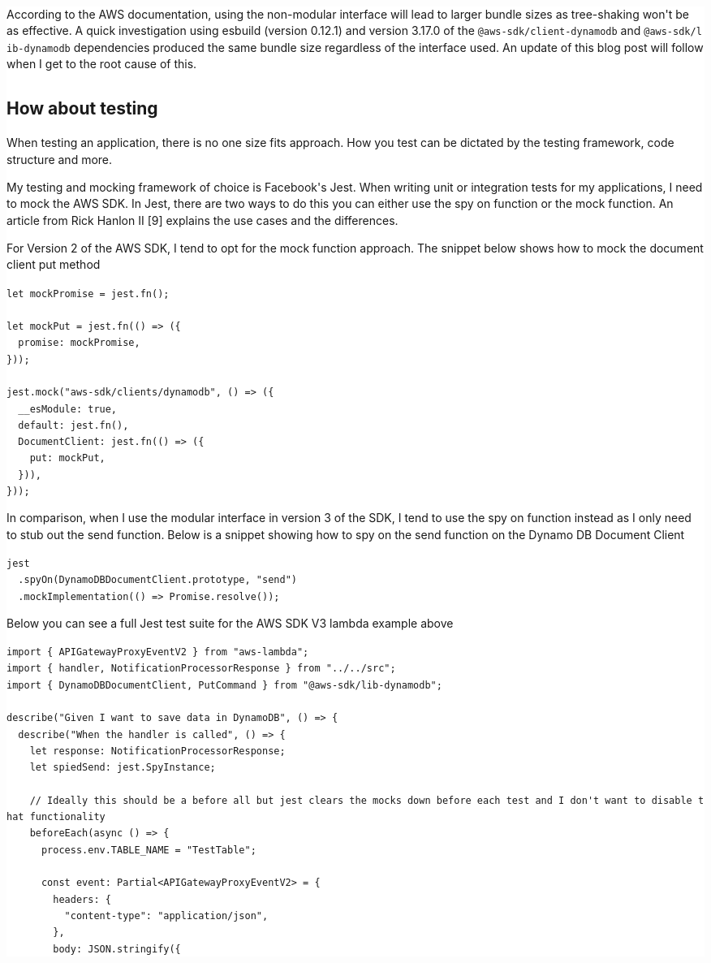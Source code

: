 According to the AWS documentation, using the non-modular interface will lead to larger bundle sizes as tree-shaking won't be as effective. A quick investigation using esbuild (version 0.12.1) and version 3.17.0 of the `@aws-sdk/client-dynamodb` and `@aws-sdk/lib-dynamodb` dependencies produced the same bundle size regardless of the interface used. An update of this blog post will follow when I get to the root cause of this.

## How about testing

When testing an application, there is no one size fits approach. How you test can be dictated by the testing framework, code structure and more.

My testing and mocking framework of choice is Facebook's Jest. When writing unit or integration tests for my applications, I need to mock the AWS SDK. In Jest, there are two ways to do this you can either use the spy on function or the mock function. An article from Rick Hanlon II [9] explains the use cases and the differences.

For Version 2 of the AWS SDK, I tend to opt for the mock function approach. The snippet below shows how to mock the document client put method

```code
let mockPromise = jest.fn();

let mockPut = jest.fn(() => ({
  promise: mockPromise,
}));

jest.mock("aws-sdk/clients/dynamodb", () => ({
  __esModule: true,
  default: jest.fn(),
  DocumentClient: jest.fn(() => ({
    put: mockPut,
  })),
}));
```

In comparison, when I use the modular interface in version 3 of the SDK, I tend to use the spy on function instead as I only need to stub out the send function. Below is a snippet showing how to spy on the send function on the Dynamo DB Document Client

```code
jest
  .spyOn(DynamoDBDocumentClient.prototype, "send")
  .mockImplementation(() => Promise.resolve());
```

Below you can see a full Jest test suite for the AWS SDK V3 lambda example above

```code
import { APIGatewayProxyEventV2 } from "aws-lambda";
import { handler, NotificationProcessorResponse } from "../../src";
import { DynamoDBDocumentClient, PutCommand } from "@aws-sdk/lib-dynamodb";

describe("Given I want to save data in DynamoDB", () => {
  describe("When the handler is called", () => {
    let response: NotificationProcessorResponse;
    let spiedSend: jest.SpyInstance;

    // Ideally this should be a before all but jest clears the mocks down before each test and I don't want to disable that functionality
    beforeEach(async () => {
      process.env.TABLE_NAME = "TestTable";

      const event: Partial<APIGatewayProxyEventV2> = {
        headers: {
          "content-type": "application/json",
        },
        body: JSON.stringify({
```